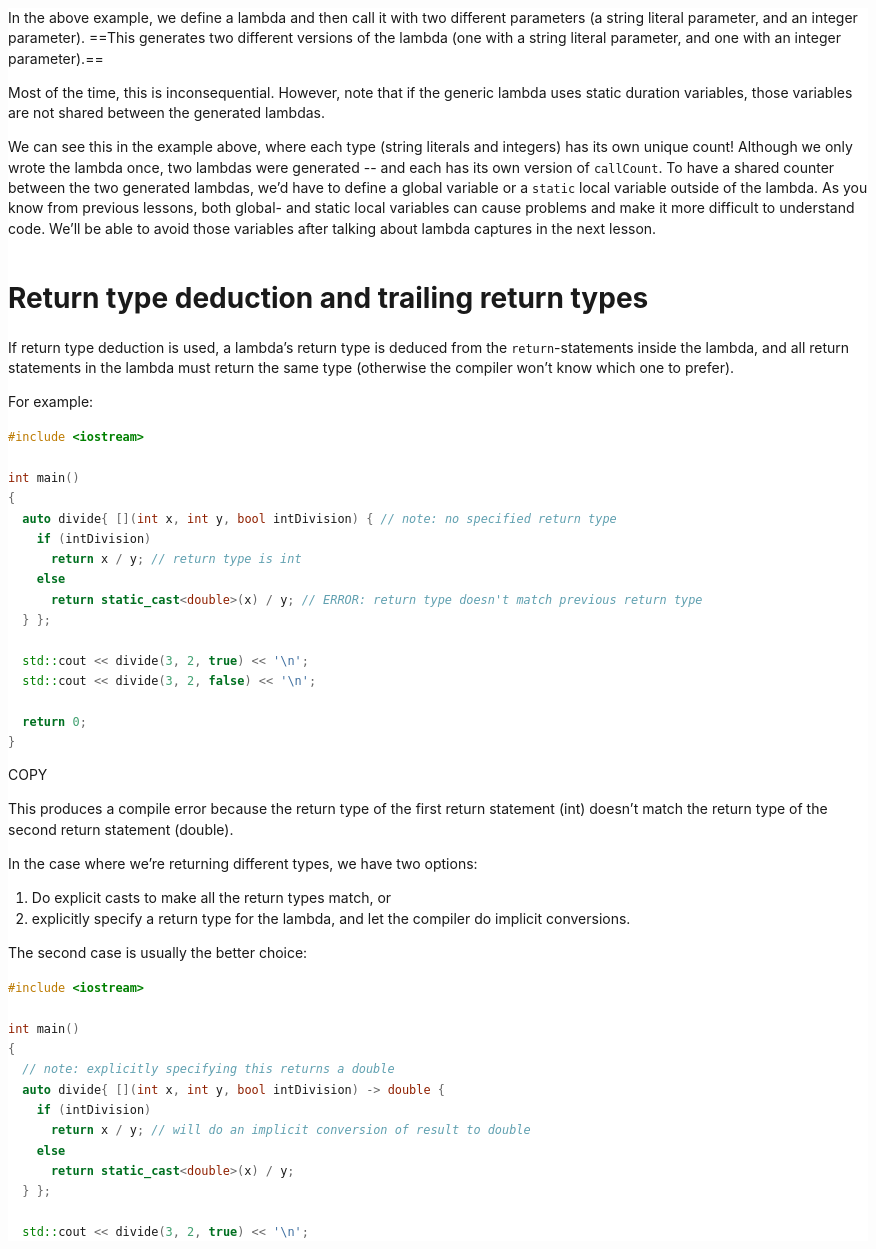 In the above example, we define a lambda and then call it with two different parameters (a string literal parameter, and an integer parameter). ==This generates two different versions of the lambda (one with a string literal parameter, and one with an integer parameter).==

Most of the time, this is inconsequential. However, note that if the generic lambda uses static duration variables, those variables are not shared between the generated lambdas.

We can see this in the example above, where each type (string literals and integers) has its own unique count! Although we only wrote the lambda once, two lambdas were generated -- and each has its own version of `callCount`. To have a shared counter between the two generated lambdas, we’d have to define a global variable or a `static` local variable outside of the lambda. As you know from previous lessons, both global- and static local variables can cause problems and make it more difficult to understand code. We’ll be able to avoid those variables after talking about lambda captures in the next lesson.

# Return type deduction and trailing return types

If return type deduction is used, a lambda’s return type is deduced from the `return`-statements inside the lambda, and all return statements in the lambda must return the same type (otherwise the compiler won’t know which one to prefer).

For example:

```cpp
#include <iostream>

int main()
{
  auto divide{ [](int x, int y, bool intDivision) { // note: no specified return type
    if (intDivision)
      return x / y; // return type is int
    else
      return static_cast<double>(x) / y; // ERROR: return type doesn't match previous return type
  } };

  std::cout << divide(3, 2, true) << '\n';
  std::cout << divide(3, 2, false) << '\n';

  return 0;
}
```

COPY

This produces a compile error because the return type of the first return statement (int) doesn’t match the return type of the second return statement (double).

In the case where we’re returning different types, we have two options:

1. Do explicit casts to make all the return types match, or
2. explicitly specify a return type for the lambda, and let the compiler do implicit conversions.

The second case is usually the better choice:

```cpp
#include <iostream>

int main()
{
  // note: explicitly specifying this returns a double
  auto divide{ [](int x, int y, bool intDivision) -> double {
    if (intDivision)
      return x / y; // will do an implicit conversion of result to double
    else
      return static_cast<double>(x) / y;
  } };

  std::cout << divide(3, 2, true) << '\n';
```